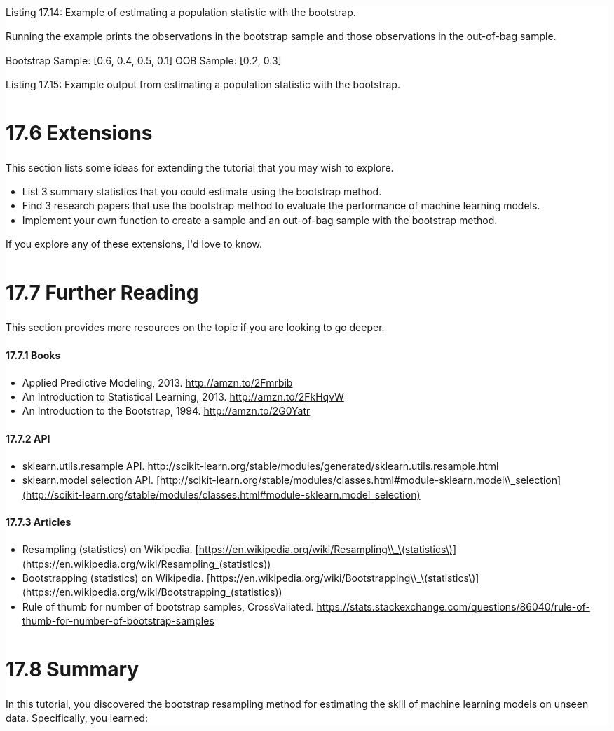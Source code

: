 Listing 17.14: Example of estimating a population statistic with the bootstrap.

Running the example prints the observations in the bootstrap sample and those observations in the out-of-bag sample.

Bootstrap Sample: [0.6, 0.4, 0.5, 0.1] OOB Sample: [0.2, 0.3]

Listing 17.15: Example output from estimating a population statistic with the bootstrap.

# 17.6 Extensions

This section lists some ideas for extending the tutorial that you may wish to explore.

- List 3 summary statistics that you could estimate using the bootstrap method.
- Find 3 research papers that use the bootstrap method to evaluate the performance of machine learning models.
- Implement your own function to create a sample and an out-of-bag sample with the bootstrap method.

If you explore any of these extensions, I'd love to know.

# 17.7 Further Reading

This section provides more resources on the topic if you are looking to go deeper.

#### 17.7.1 Books

- Applied Predictive Modeling, 2013. <http://amzn.to/2Fmrbib>
- An Introduction to Statistical Learning, 2013. <http://amzn.to/2FkHqvW>
- An Introduction to the Bootstrap, 1994. <http://amzn.to/2G0Yatr>

#### 17.7.2 API

- sklearn.utils.resample API. <http://scikit-learn.org/stable/modules/generated/sklearn.utils.resample.html>
- sklearn.model selection API. [http://scikit-learn.org/stable/modules/classes.html#module-sklearn.model\\_selection](http://scikit-learn.org/stable/modules/classes.html#module-sklearn.model_selection)

#### 17.7.3 Articles

- Resampling (statistics) on Wikipedia. [https://en.wikipedia.org/wiki/Resampling\\_\(statistics\)](https://en.wikipedia.org/wiki/Resampling_(statistics))
- Bootstrapping (statistics) on Wikipedia. [https://en.wikipedia.org/wiki/Bootstrapping\\_\(statistics\)](https://en.wikipedia.org/wiki/Bootstrapping_(statistics))
- Rule of thumb for number of bootstrap samples, CrossValiated. <https://stats.stackexchange.com/questions/86040/rule-of-thumb-for-number-of-bootstrap-samples>

# 17.8 Summary

In this tutorial, you discovered the bootstrap resampling method for estimating the skill of machine learning models on unseen data. Specifically, you learned:
